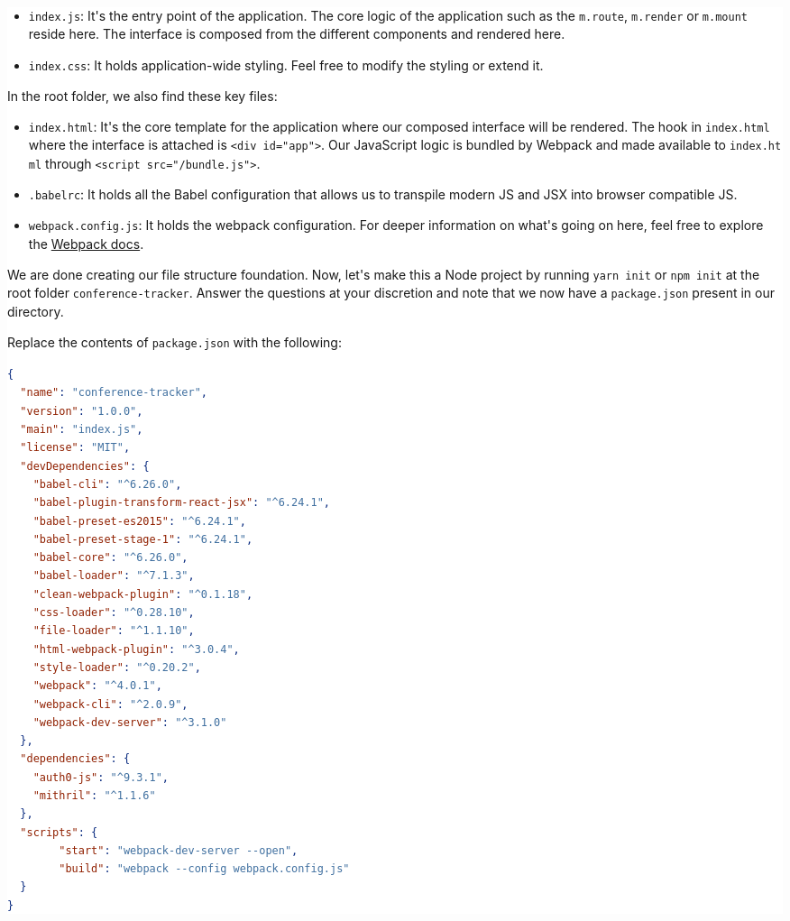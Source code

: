 * `index.js`: It's the entry point of the application. The core logic of the application such as the `m.route`, `m.render` or `m.mount` reside here. The interface is composed from the different components and rendered here.

* `index.css`: It holds application-wide styling. Feel free to modify the styling or extend it.

In the root folder, we also find these key files:

* `index.html`: It's the core template for the application where our composed interface will be rendered. The hook in `index.html` where the interface is attached is `<div id="app">`. Our JavaScript logic is bundled by Webpack and made available to `index.html` through `<script src="/bundle.js">`.

* `.babelrc`: It holds all the Babel configuration that allows us to transpile modern JS and JSX into browser compatible JS. 

* `webpack.config.js`: It holds the webpack configuration. For deeper information on what's going on here, feel free to explore the [Webpack docs](https://webpack.js.org/).

We are done creating our file structure foundation. Now, let's make this a Node project by running `yarn init` or `npm init` at the root folder `conference-tracker`. Answer the questions at your discretion and note that we now have a `package.json` present in our directory.


Replace the contents of `package.json` with the following:

```json
{
  "name": "conference-tracker",
  "version": "1.0.0",
  "main": "index.js",
  "license": "MIT",
  "devDependencies": {
    "babel-cli": "^6.26.0",
    "babel-plugin-transform-react-jsx": "^6.24.1",
    "babel-preset-es2015": "^6.24.1",
    "babel-preset-stage-1": "^6.24.1",
    "babel-core": "^6.26.0",
    "babel-loader": "^7.1.3",
    "clean-webpack-plugin": "^0.1.18",
    "css-loader": "^0.28.10",
    "file-loader": "^1.1.10",
    "html-webpack-plugin": "^3.0.4",
    "style-loader": "^0.20.2",
    "webpack": "^4.0.1",
    "webpack-cli": "^2.0.9",
    "webpack-dev-server": "^3.1.0"
  },
  "dependencies": {
    "auth0-js": "^9.3.1",
    "mithril": "^1.1.6"
  },
  "scripts": {
		"start": "webpack-dev-server --open",
		"build": "webpack --config webpack.config.js"
  }
}
```
